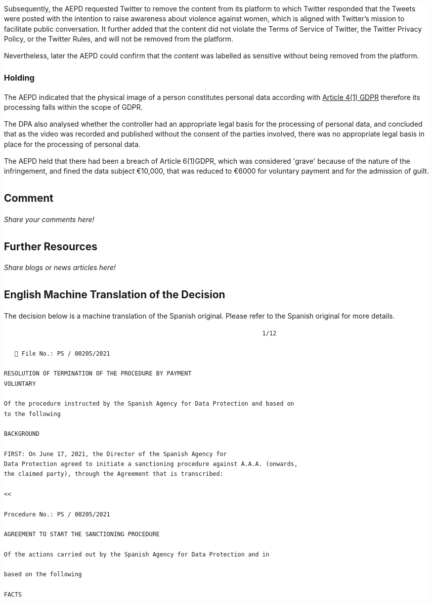 Subsequently, the AEPD requested Twitter to remove the content from its platform to which Twitter responded that the Tweets were posted with the intention to raise awareness about violence against women, which is aligned with Twitter’s mission to facilitate public conversation. It further added that the content did not violate the Terms of Service of Twitter, the Twitter Privacy Policy, or the Twitter Rules, and will not be removed from the platform.

Nevertheless, later the AEPD could confirm that the content was labelled as sensitive without being removed from the platform.

### Holding

The AEPD indicated that the physical image of a person constitutes personal data according with [Article 4(1) GDPR](/index.php?title=Article_4_GDPR#1 "Article 4 GDPR") therefore its processing falls within the scope of GDPR.

The DPA also analysed whether the controller had an appropriate legal basis for the processing of personal data, and concluded that as the video was recorded and published without the consent of the parties involved, there was no appropriate legal basis in place for the processing of personal data.

The AEPD held that there had been a breach of Article 6(1)GDPR, which was considered 'grave' because of the nature of the infringement, and fined the data subject €10,000, that was reduced to €6000 for voluntary payment and for the admission of guilt.

## Comment

_Share your comments here!_

## Further Resources

_Share blogs or news articles here!_

## English Machine Translation of the Decision

The decision below is a machine translation of the Spanish original. Please refer to the Spanish original for more details.

```
                                                                         1/12

    File No.: PS / 00205/2021

RESOLUTION OF TERMINATION OF THE PROCEDURE BY PAYMENT
VOLUNTARY

Of the procedure instructed by the Spanish Agency for Data Protection and based on
to the following

BACKGROUND

FIRST: On June 17, 2021, the Director of the Spanish Agency for
Data Protection agreed to initiate a sanctioning procedure against A.A.A. (onwards,
the claimed party), through the Agreement that is transcribed:

<<

Procedure No.: PS / 00205/2021

AGREEMENT TO START THE SANCTIONING PROCEDURE

Of the actions carried out by the Spanish Agency for Data Protection and in

based on the following

FACTS

```